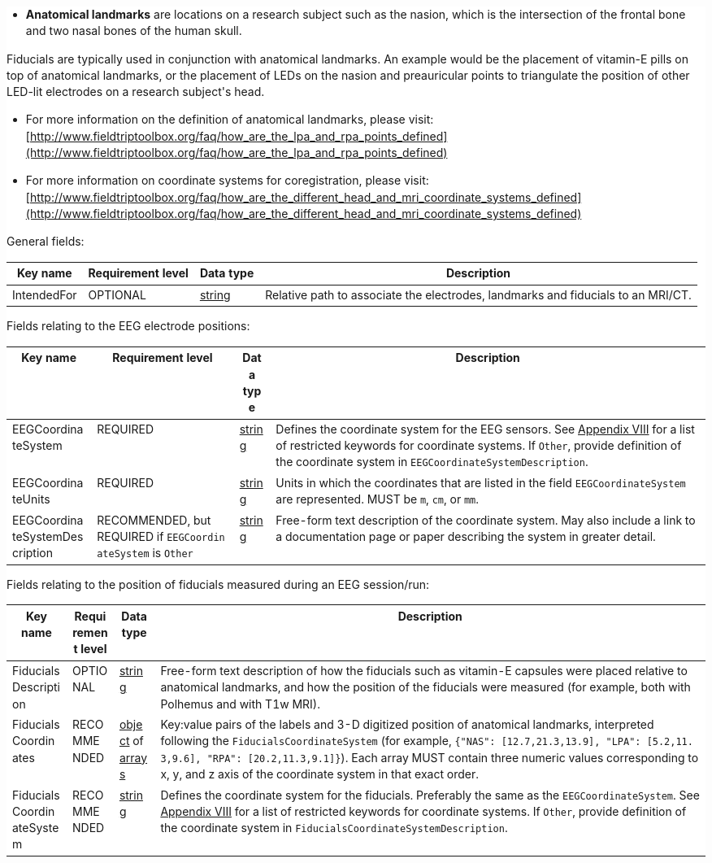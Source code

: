 -   **Anatomical landmarks** are locations on a research subject such as the nasion,
    which is the intersection of the frontal bone and two nasal bones of the
    human skull.

Fiducials are typically used in conjunction with anatomical landmarks. An
example would be the placement of vitamin-E pills on top of anatomical
landmarks, or the placement of LEDs on the nasion and preauricular points to
triangulate the position of other LED-lit electrodes on a research subject's
head.

-   For more information on the definition of anatomical landmarks, please visit:
    [http://www.fieldtriptoolbox.org/faq/how_are_the_lpa_and_rpa_points_defined](http://www.fieldtriptoolbox.org/faq/how_are_the_lpa_and_rpa_points_defined)

-   For more information on coordinate systems for coregistration, please visit:
    [http://www.fieldtriptoolbox.org/faq/how_are_the_different_head_and_mri_coordinate_systems_defined](http://www.fieldtriptoolbox.org/faq/how_are_the_different_head_and_mri_coordinate_systems_defined)

General fields:

| **Key name** | **Requirement level** | **Data type** | **Description**                                                                  |
| ------------ | --------------------- | ------------- | -------------------------------------------------------------------------------- |
| IntendedFor  | OPTIONAL              | [string][]    | Relative path to associate the electrodes, landmarks and fiducials to an MRI/CT. |

Fields relating to the EEG electrode positions:

| **Key name**                   | **Requirement level**                                         | **Data type** | **Description**                                                                                                                                                                                                                                                          |
| ------------------------------ | ------------------------------------------------------------- | ------------- | ------------------------------------------------------------------------------------------------------------------------------------------------------------------------------------------------------------------------------------------------------------------------ |
| EEGCoordinateSystem            | REQUIRED                                                      | [string][]    | Defines the coordinate system for the EEG sensors. See [Appendix VIII](../99-appendices/08-coordinate-systems.md) for a list of restricted keywords for coordinate systems. If `Other`, provide definition of the coordinate system in `EEGCoordinateSystemDescription`. |
| EEGCoordinateUnits             | REQUIRED                                                      | [string][]    | Units in which the coordinates that are listed in the field `EEGCoordinateSystem` are represented. MUST be `m`, `cm`, or `mm`.                                                                                                                                           |
| EEGCoordinateSystemDescription | RECOMMENDED, but REQUIRED if `EEGCoordinateSystem` is `Other` | [string][]    | Free-form text description of the coordinate system. May also include a link to a documentation page or paper describing the system in greater detail.                                                                                                                   |

Fields relating to the position of fiducials measured during an EEG session/run:

| **Key name**                         | **Requirement level**                                               | **Data type**            | **Description**                                                                                                                                                                                                                                                                                                                                                 |
| ------------------------------------ | ------------------------------------------------------------------- | ------------------------ | --------------------------------------------------------------------------------------------------------------------------------------------------------------------------------------------------------------------------------------------------------------------------------------------------------------------------------------------------------------- |
| FiducialsDescription                 | OPTIONAL                                                            | [string][]               | Free-form text description of how the fiducials such as vitamin-E capsules were placed relative to anatomical landmarks, and how the position of the fiducials were measured (for example, both with Polhemus and with T1w MRI).                                                                                                                                |
| FiducialsCoordinates                 | RECOMMENDED                                                         | [object][] of [arrays][] | Key:value pairs of the labels and 3-D digitized position of anatomical landmarks, interpreted following the `FiducialsCoordinateSystem` (for example, `{"NAS": [12.7,21.3,13.9], "LPA": [5.2,11.3,9.6], "RPA": [20.2,11.3,9.1]}`). Each array MUST contain three numeric values corresponding to x, y, and z axis of the coordinate system in that exact order. |
| FiducialsCoordinateSystem            | RECOMMENDED                                                         | [string][]               | Defines the coordinate system for the fiducials. Preferably the same as the `EEGCoordinateSystem`. See [Appendix VIII](../99-appendices/08-coordinate-systems.md) for a list of restricted keywords for coordinate systems. If `Other`, provide definition of the coordinate system in `FiducialsCoordinateSystemDescription`.                                  |

[object]: https://www.json.org/json-en.html
[objects]: https://www.json.org/json-en.html
[number]: https://www.w3schools.com/js/js_json_datatypes.asp
[integer]: https://www.w3schools.com/js/js_json_datatypes.asp
[string]: https://www.w3schools.com/js/js_json_datatypes.asp
[arrays]: https://www.w3schools.com/js/js_json_arrays.asp
[uri]: ../02-common-principles.md#uniform-resource-indicator
